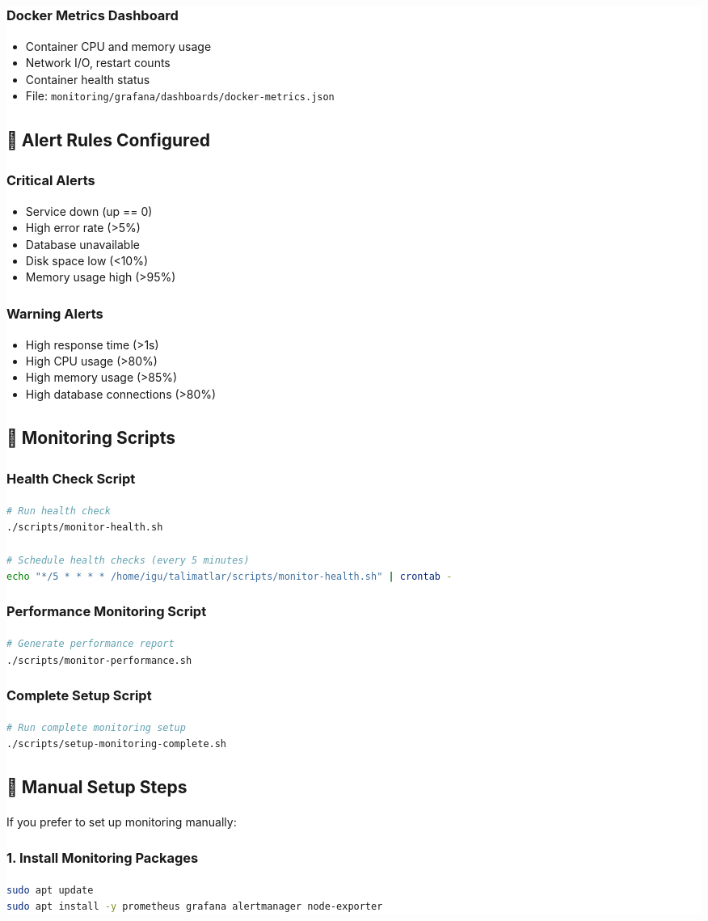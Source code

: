 ### Docker Metrics Dashboard
- Container CPU and memory usage
- Network I/O, restart counts
- Container health status
- File: `monitoring/grafana/dashboards/docker-metrics.json`

## 🚨 Alert Rules Configured

### Critical Alerts
- Service down (up == 0)
- High error rate (>5%)
- Database unavailable
- Disk space low (<10%)
- Memory usage high (>95%)

### Warning Alerts
- High response time (>1s)
- High CPU usage (>80%)
- High memory usage (>85%)
- High database connections (>80%)

## 📝 Monitoring Scripts

### Health Check Script
```bash
# Run health check
./scripts/monitor-health.sh

# Schedule health checks (every 5 minutes)
echo "*/5 * * * * /home/igu/talimatlar/scripts/monitor-health.sh" | crontab -
```

### Performance Monitoring Script
```bash
# Generate performance report
./scripts/monitor-performance.sh
```

### Complete Setup Script
```bash
# Run complete monitoring setup
./scripts/setup-monitoring-complete.sh
```

## 🔧 Manual Setup Steps

If you prefer to set up monitoring manually:

### 1. Install Monitoring Packages
```bash
sudo apt update
sudo apt install -y prometheus grafana alertmanager node-exporter
```
